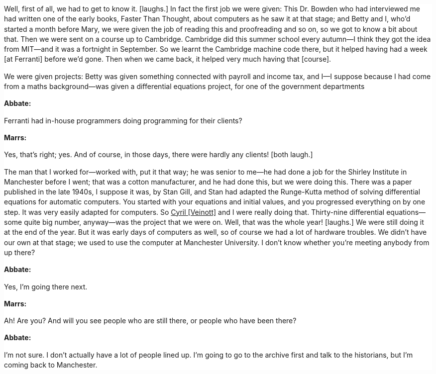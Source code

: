 Well, first of all, we had to get to know it. \[laughs.\] In fact the
first job we were given: This Dr. Bowden who had interviewed me had
written one of the early books, Faster Than Thought, about computers as
he saw it at that stage; and Betty and I, who’d started a month before
Mary, we were given the job of reading this and proofreading and so on,
so we got to know a bit about that. Then we were sent on a course up to
Cambridge. Cambridge did this summer school every autumn—I think they
got the idea from MIT—and it was a fortnight in September. So we learnt
the Cambridge machine code there, but it helped having had a week \[at
Ferranti\] before we’d gone. Then when we came back, it helped very much
having that \[course\].

We were given projects: Betty was given something connected with payroll
and income tax, and I—I suppose because I had come from a maths
background—was given a differential equations project, for one of the
government departments

**Abbate:**

Ferranti had in-house programmers doing programming for their clients?

**Marrs:**

Yes, that’s right; yes. And of course, in those days, there were hardly
any clients\! \[both laugh.\]

The man that I worked for—worked with, put it that way; he was senior to
me—he had done a job for the Shirley Institute in Manchester before I
went; that was a cotton manufacturer, and he had done this, but we were
doing this. There was a paper published in the late 1940s, I suppose it
was, by Stan Gill, and Stan had adapted the Runge-Kutta method of
solving differential equations for automatic computers. You started with
your equations and initial values, and you progressed everything on by
one step. It was very easily adapted for computers. So [Cyril
\[Veinott\]](/Cyril_G._Veinott "Cyril G. Veinott") and I were really
doing that. Thirty-nine differential equations—some quite big number,
anyway—was the project that we were on. Well, that was the whole year\!
\[laughs.\] We were still doing it at the end of the year. But it was
early days of computers as well, so of course we had a lot of hardware
troubles. We didn’t have our own at that stage; we used to use the
computer at Manchester University. I don’t know whether you’re meeting
anybody from up there?

**Abbate:**

Yes, I’m going there next.

**Marrs:**

Ah\! Are you? And will you see people who are still there, or people who
have been there?

**Abbate:**

I’m not sure. I don’t actually have a lot of people lined up. I’m going
to go to the archive first and talk to the historians, but I’m coming
back to Manchester.
